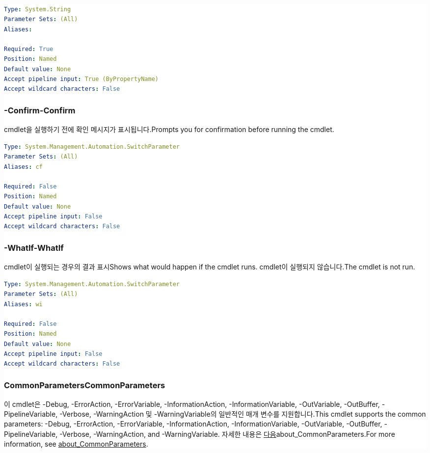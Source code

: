 ```yaml
Type: System.String
Parameter Sets: (All)
Aliases:

Required: True
Position: Named
Default value: None
Accept pipeline input: True (ByPropertyName)
Accept wildcard characters: False
```

### <span data-ttu-id="0974c-131">-Confirm</span><span class="sxs-lookup"><span data-stu-id="0974c-131">-Confirm</span></span>
<span data-ttu-id="0974c-132">cmdlet을 실행하기 전에 확인 메시지가 표시됩니다.</span><span class="sxs-lookup"><span data-stu-id="0974c-132">Prompts you for confirmation before running the cmdlet.</span></span>

```yaml
Type: System.Management.Automation.SwitchParameter
Parameter Sets: (All)
Aliases: cf

Required: False
Position: Named
Default value: None
Accept pipeline input: False
Accept wildcard characters: False
```

### <span data-ttu-id="0974c-133">-WhatIf</span><span class="sxs-lookup"><span data-stu-id="0974c-133">-WhatIf</span></span>
<span data-ttu-id="0974c-134">cmdlet이 실행되는 경우의 결과 표시</span><span class="sxs-lookup"><span data-stu-id="0974c-134">Shows what would happen if the cmdlet runs.</span></span>
<span data-ttu-id="0974c-135">cmdlet이 실행되지 않습니다.</span><span class="sxs-lookup"><span data-stu-id="0974c-135">The cmdlet is not run.</span></span>

```yaml
Type: System.Management.Automation.SwitchParameter
Parameter Sets: (All)
Aliases: wi

Required: False
Position: Named
Default value: None
Accept pipeline input: False
Accept wildcard characters: False
```

### <span data-ttu-id="0974c-136">CommonParameters</span><span class="sxs-lookup"><span data-stu-id="0974c-136">CommonParameters</span></span>
<span data-ttu-id="0974c-137">이 cmdlet은 -Debug, -ErrorAction, -ErrorVariable, -InformationAction, -InformationVariable, -OutVariable, -OutBuffer, -PipelineVariable, -Verbose, -WarningAction 및 -WarningVariable의 일반적인 매개 변수를 지원합니다.</span><span class="sxs-lookup"><span data-stu-id="0974c-137">This cmdlet supports the common parameters: -Debug, -ErrorAction, -ErrorVariable, -InformationAction, -InformationVariable, -OutVariable, -OutBuffer, -PipelineVariable, -Verbose, -WarningAction, and -WarningVariable.</span></span> <span data-ttu-id="0974c-138">자세한 내용은 [다음](http://go.microsoft.com/fwlink/?LinkID=113216)about_CommonParameters.</span><span class="sxs-lookup"><span data-stu-id="0974c-138">For more information, see [about_CommonParameters](http://go.microsoft.com/fwlink/?LinkID=113216).</span></span>
